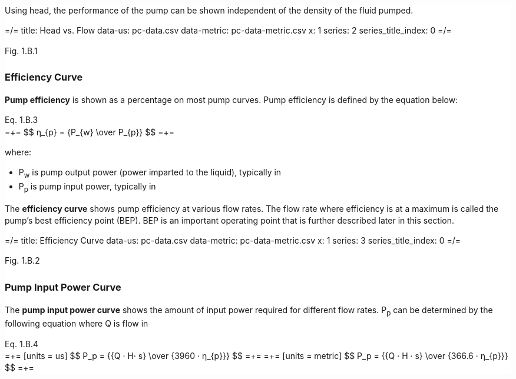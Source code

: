 
Using head, the performance of the pump can be shown independent of the density of the fluid pumped. 

=/=
title: Head vs. Flow
data-us: pc-data.csv
data-metric: pc-data-metric.csv
x: 1
series: 2
series_title_index: 0
=/=
<div class="figure-label">Fig. 1.B.1</div>

### Efficiency Curve

**Pump efficiency** is shown as a percentage on most pump curves. Pump efficiency is defined by the equation below:

<div class="equation-label">Eq. 1.B.3</div>
=+=
$$ η_{p} = {P_{w} \over P_{p}}  $$
=+=

where:

- P<sub>w</sub> is pump output power (power imparted to the liquid), typically in <units us = "hp" metric = "kW"/>
- P<sub>p</sub> is pump input power, typically in <units us = "hp" metric = "kW"/>

The **efficiency curve** shows pump efficiency at various flow rates. The flow rate where efficiency is at a maximum
is called the pump’s best efficiency point (BEP). BEP is an important operating point that is further described later in this section.

=/=
title: Efficiency Curve
data-us: pc-data.csv
data-metric: pc-data-metric.csv
x: 1
series: 3
series_title_index: 0
=/=
<div class="figure-label">Fig. 1.B.2</div>

### Pump Input Power Curve

The **pump input power curve** shows the amount of input power required for different flow rates. P<sub>p</sub> can be determined by the following equation 
where Q is flow in <units us = "GPM:" metric = "m^3^/h:"/>

<div class="equation-label">Eq. 1.B.4</div>
=+=
[units = us]
$$ P_p = {{Q · H· s} \over {3960 · η_{p}}} $$
=+=
=+=
[units = metric]
$$ P_p = {{Q · H · s} \over {366.6 · η_{p}}} $$
=+=
